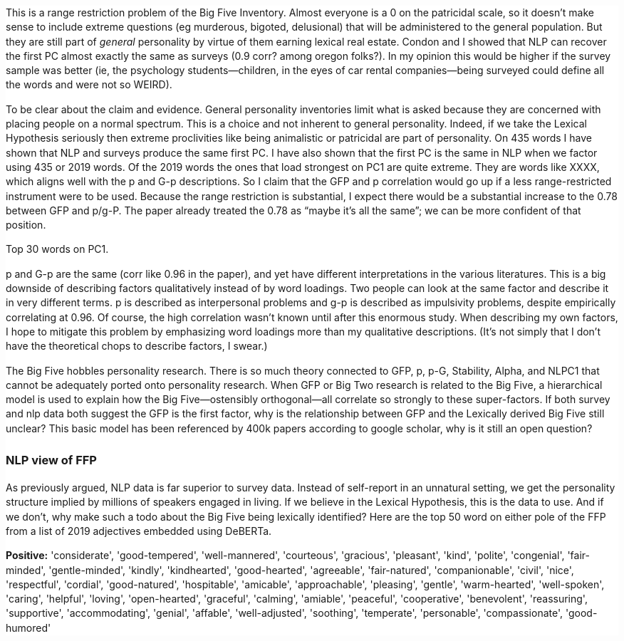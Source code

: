 This is a range restriction problem of the Big Five Inventory. Almost everyone is a 0 on the patricidal scale, so it doesn’t make sense to include extreme questions (eg murderous, bigoted, delusional) that will be administered to the general population. But they are still part of *general* personality by virtue of them earning lexical real estate. Condon and I showed that NLP can recover the first PC almost exactly the same as surveys (0.9 corr? among oregon folks?). In my opinion this would be higher if the survey sample was better (ie, the psychology students—children, in the eyes of car rental companies—being surveyed could define all the words and were not so WEIRD).

To be clear about the claim and evidence. General personality inventories limit what is asked because they are concerned with placing people on a normal spectrum. This is a choice and not inherent to general personality. Indeed, if we take the Lexical Hypothesis seriously then extreme proclivities like being animalistic or patricidal are part of personality. On 435 words I have shown that NLP and surveys produce the same first PC. I have also shown that the first PC is the same in NLP when we factor using 435 or 2019 words. Of the 2019 words the ones that load strongest on PC1 are quite extreme. They are words like XXXX, which aligns well with the p and G-p descriptions. So I claim that the GFP and p correlation would go up if a less range-restricted instrument were to be used. Because the range restriction is substantial, I expect there would be a substantial increase to the 0.78 between GFP and p/g-P. The paper already treated the 0.78 as “maybe it’s all the same”; we can be more confident of that position.

Top 30 words on PC1.

p and G-p are the same (corr like 0.96 in the paper), and yet have different interpretations in the various literatures. This is a big downside of describing factors qualitatively instead of by word loadings. Two people can look at the same factor and describe it in very different terms. p is described as interpersonal problems and g-p is described as impulsivity problems, despite empirically correlating at 0.96. Of course, the high correlation wasn’t known until after this enormous study. When describing my own factors, I hope to mitigate this problem by emphasizing word loadings more than my qualitative descriptions. (It’s not simply that I don’t have the theoretical chops to describe factors, I swear.)

The Big Five hobbles personality research. There is so much theory connected to GFP, p, p-G, Stability, Alpha, and NLPC1 that cannot be adequately ported onto personality research. When GFP or Big Two research is related to the Big Five, a hierarchical model is used to explain how the Big Five—ostensibly orthogonal—all correlate so strongly to these super-factors. If both survey and nlp data both suggest the GFP is the first factor, why is the relationship between GFP and the Lexically derived Big Five still unclear? This basic model has been referenced by 400k papers according to google scholar, why is it still an open question?

### NLP view of FFP


As previously argued, NLP data is far superior to survey data. Instead of self-report in an unnatural setting, we get the personality structure implied by millions of speakers engaged in living. If we believe in the Lexical Hypothesis, this is the data to use. And if we don’t, why make such a todo about the Big Five being lexically identified? Here are the top 50 word on either pole of the FFP from a list of 2019 adjectives embedded using DeBERTa.

**Positive:** 'considerate', 'good-tempered', 'well-mannered', 'courteous', 'gracious', 'pleasant', 'kind', 'polite', 'congenial', 'fair-minded', 'gentle-minded', 'kindly', 'kindhearted', 'good-hearted', 'agreeable', 'fair-natured', 'companionable', 'civil', 'nice', 'respectful', 'cordial', 'good-natured', 'hospitable', 'amicable', 'approachable', 'pleasing', 'gentle', 'warm-hearted', 'well-spoken', 'caring', 'helpful', 'loving', 'open-hearted', 'graceful', 'calming', 'amiable', 'peaceful', 'cooperative', 'benevolent', 'reassuring', 'supportive', 'accommodating', 'genial', 'affable', 'well-adjusted', 'soothing', 'temperate', 'personable', 'compassionate', 'good-humored'
